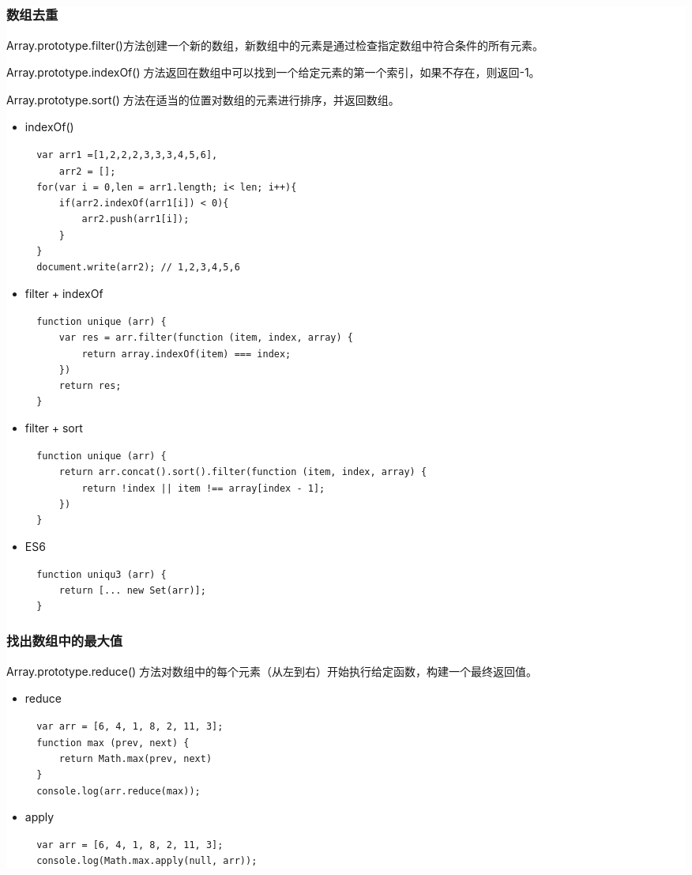 ### 数组去重
Array.prototype.filter()方法创建一个新的数组，新数组中的元素是通过检查指定数组中符合条件的所有元素。

Array.prototype.indexOf() 方法返回在数组中可以找到一个给定元素的第一个索引，如果不存在，则返回-1。

Array.prototype.sort() 方法在适当的位置对数组的元素进行排序，并返回数组。
		
- indexOf()

		var arr1 =[1,2,2,2,3,3,3,4,5,6],
		    arr2 = [];
		for(var i = 0,len = arr1.length; i< len; i++){
		    if(arr2.indexOf(arr1[i]) < 0){
		        arr2.push(arr1[i]);
		    }
		}
		document.write(arr2); // 1,2,3,4,5,6
		
- filter + indexOf  
   
		function unique (arr) {
		    var res = arr.filter(function (item, index, array) {
		        return array.indexOf(item) === index;
		    })
		    return res;
		}

- filter + sort 

		function unique (arr) {
		    return arr.concat().sort().filter(function (item, index, array) {
		        return !index || item !== array[index - 1];
		    })
		} 
- ES6

		function uniqu3 (arr) {
		    return [... new Set(arr)];
		}
		
		
### 找出数组中的最大值

Array.prototype.reduce() 方法对数组中的每个元素（从左到右）开始执行给定函数，构建一个最终返回值。

- reduce

		var arr = [6, 4, 1, 8, 2, 11, 3];
		function max (prev, next) {
		    return Math.max(prev, next)
		}
		console.log(arr.reduce(max));
		
- apply
	
	
		var arr = [6, 4, 1, 8, 2, 11, 3];
		console.log(Math.max.apply(null, arr));

